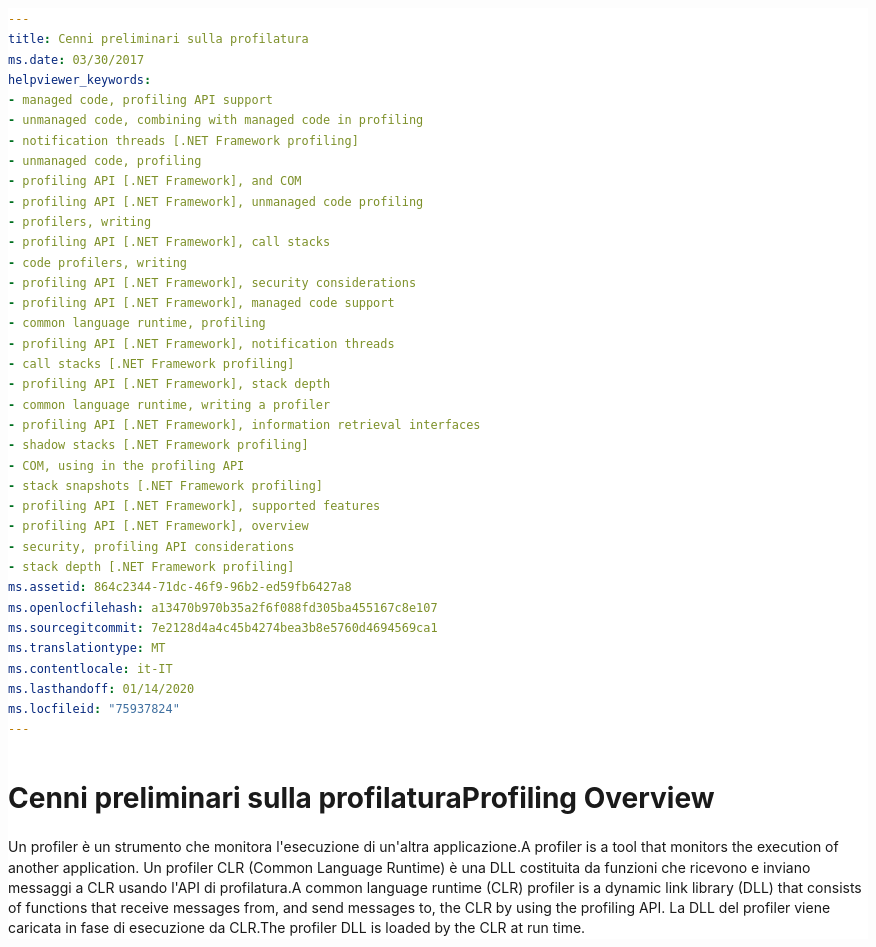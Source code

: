 ```yaml
---
title: Cenni preliminari sulla profilatura
ms.date: 03/30/2017
helpviewer_keywords:
- managed code, profiling API support
- unmanaged code, combining with managed code in profiling
- notification threads [.NET Framework profiling]
- unmanaged code, profiling
- profiling API [.NET Framework], and COM
- profiling API [.NET Framework], unmanaged code profiling
- profilers, writing
- profiling API [.NET Framework], call stacks
- code profilers, writing
- profiling API [.NET Framework], security considerations
- profiling API [.NET Framework], managed code support
- common language runtime, profiling
- profiling API [.NET Framework], notification threads
- call stacks [.NET Framework profiling]
- profiling API [.NET Framework], stack depth
- common language runtime, writing a profiler
- profiling API [.NET Framework], information retrieval interfaces
- shadow stacks [.NET Framework profiling]
- COM, using in the profiling API
- stack snapshots [.NET Framework profiling]
- profiling API [.NET Framework], supported features
- profiling API [.NET Framework], overview
- security, profiling API considerations
- stack depth [.NET Framework profiling]
ms.assetid: 864c2344-71dc-46f9-96b2-ed59fb6427a8
ms.openlocfilehash: a13470b970b35a2f6f088fd305ba455167c8e107
ms.sourcegitcommit: 7e2128d4a4c45b4274bea3b8e5760d4694569ca1
ms.translationtype: MT
ms.contentlocale: it-IT
ms.lasthandoff: 01/14/2020
ms.locfileid: "75937824"
---
```

# <a name="profiling-overview"></a><span data-ttu-id="2ed9d-102">Cenni preliminari sulla profilatura</span><span class="sxs-lookup"><span data-stu-id="2ed9d-102">Profiling Overview</span></span>

<span data-ttu-id="2ed9d-103">Un profiler è un strumento che monitora l'esecuzione di un'altra applicazione.</span><span class="sxs-lookup"><span data-stu-id="2ed9d-103">A profiler is a tool that monitors the execution of another application.</span></span> <span data-ttu-id="2ed9d-104">Un profiler CLR (Common Language Runtime) è una DLL costituita da funzioni che ricevono e inviano messaggi a CLR usando l'API di profilatura.</span><span class="sxs-lookup"><span data-stu-id="2ed9d-104">A common language runtime (CLR) profiler is a dynamic link library (DLL) that consists of functions that receive messages from, and send messages to, the CLR by using the profiling API.</span></span> <span data-ttu-id="2ed9d-105">La DLL del profiler viene caricata in fase di esecuzione da CLR.</span><span class="sxs-lookup"><span data-stu-id="2ed9d-105">The profiler DLL is loaded by the CLR at run time.</span></span>

